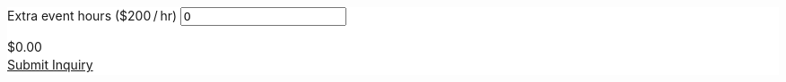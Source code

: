   <label>Extra event hours ($200 / hr)</label>
  <input id="hrs" type="number" min="0" value="0">

  <div class="total" id="total">$0.00</div>
  <a href="mailto:events@lagoonfanatics.com?subject=Event%20Inquiry" class="cta">Submit Inquiry</a>
</div>

<script>
const price={
 "Serenity Beach Pavilion":{ "3hr":1275,"7hr":2550 },
 "Paradise Palms Pavilion":{ "3hr":1350,"7hr":2700 },
 "Celebration Lawn":{ "3hr":1275,"7hr":2550 },
 "Small Pavilion":{ "3hr":250,"7hr":500 },
 "Splash Pad Pavilion":{ "3hr":400,"7hr":800 },
 "Meeting Room":{ "3hr":650,"early":1050,"late":1650 },
 "Meeting Room + Patio":{ "early":2300,"late":3400 },
 "Castle Hall":{ "early":5000,"late":7000,"fullday":10000 }
};

function calc(){
  const v=document.getElementById('venue').value;
  const t=document.getElementById('time').value;
  const mem=+document.getElementById('mem').value||0;
  const non=+document.getElementById('non').value||0;
  const hrs=+document.getElementById('hrs').value||0;
  const base=price[v]?.[t]??0;
  const total=base+(mem*10)+(non*20)+(hrs*200);
  document.getElementById('total').textContent=total?`$${total.toLocaleString()}`:'$0.00';
}
['venue','time','mem','non','hrs'].forEach(id=>document.getElementById(id).addEventListener('input',calc));
</script>

